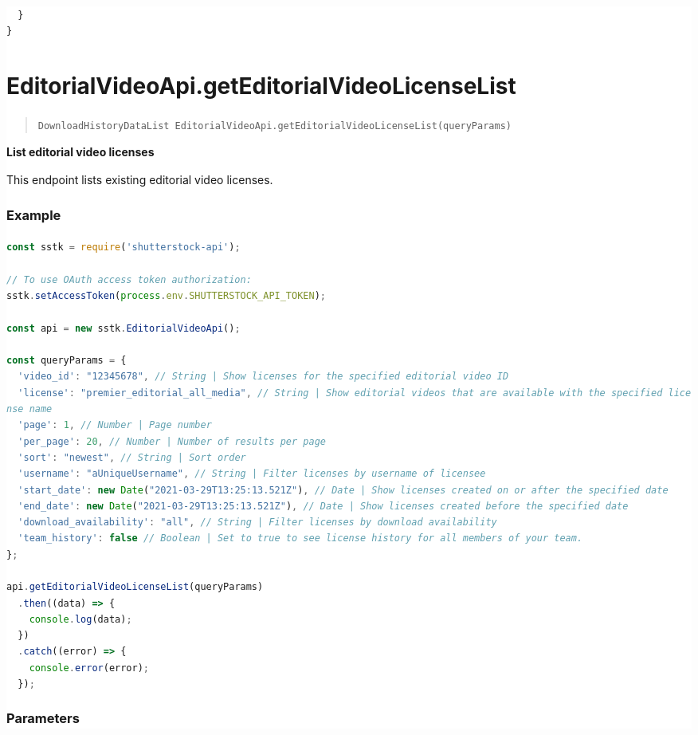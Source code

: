 ```
  }
}
```

<a name="getEditorialVideoLicenseList"></a>
# EditorialVideoApi.getEditorialVideoLicenseList
> `DownloadHistoryDataList EditorialVideoApi.getEditorialVideoLicenseList(queryParams)`

**List editorial video licenses**

This endpoint lists existing editorial video licenses.

### Example

```javascript
const sstk = require('shutterstock-api');

// To use OAuth access token authorization:
sstk.setAccessToken(process.env.SHUTTERSTOCK_API_TOKEN);

const api = new sstk.EditorialVideoApi();

const queryParams = { 
  'video_id': "12345678", // String | Show licenses for the specified editorial video ID
  'license': "premier_editorial_all_media", // String | Show editorial videos that are available with the specified license name
  'page': 1, // Number | Page number
  'per_page': 20, // Number | Number of results per page
  'sort': "newest", // String | Sort order
  'username': "aUniqueUsername", // String | Filter licenses by username of licensee
  'start_date': new Date("2021-03-29T13:25:13.521Z"), // Date | Show licenses created on or after the specified date
  'end_date': new Date("2021-03-29T13:25:13.521Z"), // Date | Show licenses created before the specified date
  'download_availability': "all", // String | Filter licenses by download availability
  'team_history': false // Boolean | Set to true to see license history for all members of your team.
};

api.getEditorialVideoLicenseList(queryParams)
  .then((data) => {
    console.log(data);
  })
  .catch((error) => {
    console.error(error);
  });

```

### Parameters
